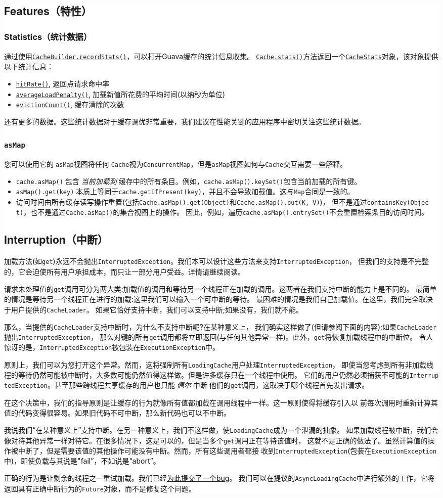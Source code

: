 ## Features（特性）

### Statistics（统计数据）

通过使用[`CacheBuilder.recordStats()`]，可以打开Guava缓存的统计信息收集。
[`Cache.stats()`]方法返回一个[`CacheStats`]对象，该对象提供以下统计信息：

*   [`hitRate()`], 返回点请求命中率
*   [`averageLoadPenalty()`], 加载新值所花费的平均时间(以纳秒为单位)
*   [`evictionCount()`], 缓存清除的次数

还有更多的数据。这些统计数据对于缓存调优非常重要，我们建议在性能关键的应用程序中密切关注这些统计数据。

### `asMap`

您可以使用它的 `asMap`视图将任何 `Cache`视为`ConcurrentMap`，但是`asMap`视图如何与`Cache`交互需要一些解释。

*   `cache.asMap()` 包含 _当前加载到_ 缓存中的所有条目。例如，`cache.asMap().keySet()`包含当前加载的所有键。
*   `asMap().get(key)` 本质上等同于`cache.getIfPresent(key)`，并且不会导致加载值。这与`Map`合同是一致的。
*   访问时间由所有缓存读写操作重置(包括`Cache.asMap().get(Object)`和`Cache.asMap().put(K, V)`)，
    但不是通过`containsKey(Object)`，也不是通过`Cache.asMap()`的集合视图上的操作。
    因此，例如，遍历`cache.asMap().entrySet()`不会重置检索条目的访问时间。

## Interruption（中断）

加载方法(如`get`)永远不会抛出`InterruptedException`。我们本可以设计这些方法来支持`InterruptedException`，
但我们的支持是不完整的，它会迫使所有用户承担成本，而只让一部分用户受益。详情请继续阅读。

请求未处理值的`get`调用可分为两大类:加载值的调用和等待另一个线程正在加载的调用。这两者在我们支持中断的能力上是不同的。
最简单的情况是等待另一个线程正在进行的加载:这里我们可以输入一个可中断的等待。
最困难的情况是我们自己加载值。在这里，我们完全取决于用户提供的`CacheLoader`。
如果它恰好支持中断，我们可以支持中断;如果没有，我们就不能。

那么，当提供的`CacheLoader`支持中断时，为什么不支持中断呢?在某种意义上，
我们确实这样做了(但请参阅下面的内容):如果`CacheLoader`抛出`InterruptedException`，
那么对键的所有`get`调用都将立即返回(与任何其他异常一样)。此外，`get`将恢复加载线程中的中断位。
令人惊讶的是，`InterruptedException`被包装在`ExecutionException`中。

原则上，我们可以为您打开这个异常。然而，这将强制所有`LoadingCache`用户处理`InterruptedException`，
即使当您考虑到所有非加载线程的等待仍然可能被中断时，大多数可能仍然值得这样做。但是许多缓存只在一个线程中使用。
它们的用户仍然必须捕获不可能的`InterruptedException`。甚至那些跨线程共享缓存的用户也只能 _偶尔_ 中断
他们的`get`调用，这取决于哪个线程首先发出请求。

在这个决策中，我们的指导原则是让缓存的行为就像所有值都加载在调用线程中一样。这一原则使得将缓存引入以
前每次调用时重新计算其值的代码变得很容易。如果旧代码不可中断，那么新代码也可以不中断。

我说我们“在某种意义上”支持中断。在另一种意义上，我们不这样做，使`LoadingCache`成为一个泄漏的抽象。
如果加载线程被中断，我们会像对待其他异常一样对待它。在很多情况下，这是可以的，但是当多个`get`调用正在等待该值时，
这就不是正确的做法了。虽然计算值的操作被中断了，但是需要该值的其他操作可能没有中断。然而，所有这些调用者都接
收到`InterruptedException`(包装在`ExecutionException`中)，即使负载与其说是"fail”，不如说是“abort”。

正确的行为是让剩余的线程之一重试加载。我们已经[为此提交了一个bug](https://github.com/google/guava/issues/1122)。
我们可以在提议的`AsyncLoadingCache`中进行额外的工作，它将返回具有正确中断行为的`Future`对象，而不是修复这个问题。



[`CacheLoader`]: http://google.github.io/guava/releases/snapshot/api/docs/com/google/common/cache/CacheLoader.html
[`get(K)`]: http://google.github.io/guava/releases/snapshot/api/docs/com/google/common/cache/LoadingCache.html#get-K-
[`CacheLoader.loadAll`]: http://google.github.io/guava/releases/snapshot/api/docs/com/google/common/cache/CacheLoader.html#loadAll-java.lang.Iterable-
[`get(K, Callable<V>)`]: http://google.github.io/guava/releases/snapshot/api/docs/com/google/common/cache/Cache.html#get-java.lang.Object-java.util.concurrent.Callable-
[`cache.put(key, value)`]: http://google.github.io/guava/releases/snapshot/api/docs/com/google/common/cache/Cache.html#put-K-V-
[`CacheBuilder.maximumSize(long)`]: http://google.github.io/guava/releases/snapshot/api/docs/com/google/common/cache/CacheBuilder.html#maximumSize-long-
[`CacheBuilder.weigher(Weigher)`]: http://google.github.io/guava/releases/snapshot/api/docs/com/google/common/cache/CacheBuilder.html#weigher-com.google.common.cache.Weigher-
[`CacheBuilder.maximumWeight(long)`]: http://google.github.io/guava/releases/snapshot/api/docs/com/google/common/cache/CacheBuilder.html#maximumWeight-long-
[`expireAfterAccess(long, TimeUnit)`]: https://google.github.io/guava/releases/snapshot/api/docs/com/google/common/cache/CacheBuilder.html#expireAfterAccess-long-java.util.concurrent.TimeUnit-
[size-based eviction]: #Size-based-Eviction
[`expireAfterWrite(long, TimeUnit)`]: https://google.github.io/guava/releases/snapshot/api/docs/com/google/common/cache/CacheBuilder.html#expireAfterWrite-long-java.util.concurrent.TimeUnit-
[Ticker]: http://google.github.io/guava/releases/snapshot/api/docs/com/google/common/base/Ticker.html
[`CacheBuilder.ticker(Ticker)`]: http://google.github.io/guava/releases/snapshot/api/docs/com/google/common/cache/CacheBuilder.html#ticker-com.google.common.base.Ticker-
[weak references]: http://docs.oracle.com/javase/6/docs/api/java/lang/ref/WeakReference.html
[soft references]: http://docs.oracle.com/javase/6/docs/api/java/lang/ref/SoftReference.html
[`CacheBuilder.weakKeys()`]: http://google.github.io/guava/releases/snapshot/api/docs/com/google/common/cache/CacheBuilder.html#weakKeys--
[`CacheBuilder.weakValues()`]: http://google.github.io/guava/releases/snapshot/api/docs/com/google/common/cache/CacheBuilder.html#weakValues--
[`CacheBuilder.softValues()`]: http://google.github.io/guava/releases/snapshot/api/docs/com/google/common/cache/CacheBuilder.html#softValues--
[`Cache.invalidate(key)`]: http://google.github.io/guava/releases/snapshot/api/docs/com/google/common/cache/Cache.html#invalidate-java.lang.Object-
[`Cache.invalidateAll(keys)`]: http://google.github.io/guava/releases/snapshot/api/docs/com/google/common/cache/Cache.html#invalidateAll-java.lang.Iterable-
[`Cache.invalidateAll()`]: http://google.github.io/guava/releases/snapshot/api/docs/com/google/common/cache/Cache.html#invalidateAll--
[`CacheBuilder.removalListener(RemovalListener)`]: http://google.github.io/guava/releases/snapshot/api/docs/com/google/common/cache/CacheBuilder.html#removalListener-com.google.common.cache.RemovalListener-
[`RemovalListener`]: http://google.github.io/guava/releases/snapshot/api/docs/com/google/common/cache/RemovalListener.html
[`RemovalNotification`]: http://google.github.io/guava/releases/snapshot/api/docs/com/google/common/cache/RemovalNotification.html
[`RemovalCause`]: http://google.github.io/guava/releases/snapshot/api/docs/com/google/common/cache/RemovalCause.html
[`RemovalListeners.asynchronous(RemovalListener, Executor)`]: http://google.github.io/guava/releases/snapshot/api/docs/com/google/common/cache/RemovalListeners.html#asynchronous-com.google.common.cache.RemovalListener-java.util.concurrent.Executor-
[`Cache.cleanUp()`]: http://google.github.io/guava/releases/11.0.1/api/docs/com/google/common/cache/Cache.html#cleanUp--
[`ScheduledExecutorService`]: http://docs.oracle.com/javase/8/docs/api/java/util/concurrent/ScheduledExecutorService.html
[`LoadingCache.refresh(K)`]: http://google.github.io/guava/releases/snapshot/api/docs/com/google/common/cache/LoadingCache.html#refresh-K-
[`CacheLoader.reload(K, V)`]: http://google.github.io/guava/releases/snapshot/api/docs/com/google/common/cache/CacheLoader.html#reload-K-V-
[`CacheBuilder.refreshAfterWrite(long, TimeUnit)`]: http://google.github.io/guava/releases/snapshot/api/docs/com/google/common/cache/CacheBuilder.html#refreshAfterWrite-long-java.util.concurrent.TimeUnit-
[`CacheBuilder.recordStats()`]: http://google.github.io/guava/releases/12.0/api/docs/com/google/common/cache/CacheBuilder.html#recordStats--
[`Cache.stats()`]: http://google.github.io/guava/releases/snapshot/api/docs/com/google/common/cache/Cache.html#stats--
[`CacheStats`]: http://google.github.io/guava/releases/snapshot/api/docs/com/google/common/cache/CacheStats.html
[`hitRate()`]: http://google.github.io/guava/releases/snapshot/api/docs/com/google/common/cache/CacheStats.html#hitRate--
[`averageLoadPenalty()`]: http://google.github.io/guava/releases/snapshot/api/docs/com/google/common/cache/CacheStats.html#averageLoadPenalty--
[`evictionCount()`]: http://google.github.io/guava/releases/snapshot/api/docs/com/google/common/cache/CacheStats.html#evictionCount--